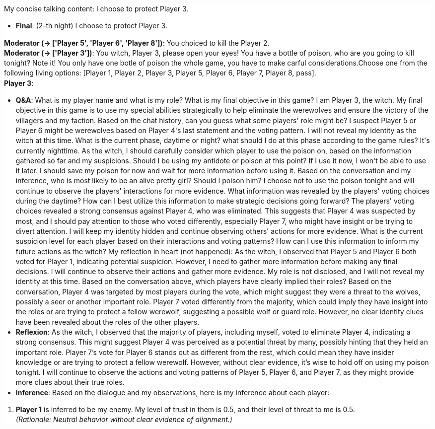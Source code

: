 My concise talking content: I choose to protect Player 3.  

- **Final**: (2-th night) I choose to protect Player 3.  

**Moderator (-> ['Player 5', 'Player 6', 'Player 8'])**: You choiced to kill the Player 2.  
**Moderator (-> ['Player 3'])**: You witch, Player 3, please open your eyes! You have a bottle of poison, who are you going to kill tonight? Note it! You only have one botle of poison the whole game, you have to make carful considerations.Choose one from the following living options: [Player 1, Player 2, Player 3, Player 5, Player 6, Player 7, Player 8, pass].   
**Player 3**:  
- **Q&A**: What is my player name and what is my role? What is my final objective in this game? I am Player 3, the witch. My final objective in this game is to use my special abilities strategically to help eliminate the werewolves and ensure the victory of the villagers and my faction.
Based on the chat history, can you guess what some players' role might be? I suspect Player 5 or Player 6 might be werewolves based on Player 4's last statement and the voting pattern. I will not reveal my identity as the witch at this time.
What is the current phase, daytime or night? what should I do at this phase according to the game rules? It's currently nighttime. As the witch, I should carefully consider which player to use the poison on, based on the information gathered so far and my suspicions.
Should I be using my antidote or poison at this point? If I use it now, I won't be able to use it later. I should save my poison for now and wait for more information before using it.
Based on the conversation and my inference, who is most likely to be an alive pretty girl? Should I poison him? I choose not to use the poison tonight and will continue to observe the players' interactions for more evidence.
What information was revealed by the players' voting choices during the daytime? How can I best utilize this information to make strategic decisions going forward? The players' voting choices revealed a strong consensus against Player 4, who was eliminated. This suggests that Player 4 was suspected by most, and I should pay attention to those who voted differently, especially Player 7, who might have insight or be trying to divert attention. I will keep my identity hidden and continue observing others' actions for more evidence.
What is the current suspicion level for each player based on their interactions and voting patterns? How can I use this information to inform my future actions as the witch? My reflection in heart (not happened): As the witch, I observed that Player 5 and Player 6 both voted for Player 1, indicating potential suspicion. However, I need to gather more information before making any final decisions. I will continue to observe their actions and gather more evidence. My role is not disclosed, and I will not reveal my identity at this time.
Based on the conversation above, which players have clearly implied their roles? Based on the conversation, Player 4 was targeted by most players during the vote, which might suggest they were a threat to the wolves, possibly a seer or another important role. Player 7 voted differently from the majority, which could imply they have insight into the roles or are trying to protect a fellow werewolf, suggesting a possible wolf or guard role. However, no clear identity clues have been revealed about the roles of the other players.  
- **Reflexion**: As the witch, I observed that the majority of players, including myself, voted to eliminate Player 4, indicating a strong consensus. This might suggest Player 4 was perceived as a potential threat by many, possibly hinting that they held an important role. Player 7’s vote for Player 6 stands out as different from the rest, which could mean they have insider knowledge or are trying to protect a fellow werewolf. However, without clear evidence, it’s wise to hold off on using my poison tonight. I will continue to observe the actions and voting patterns of Player 5, Player 6, and Player 7, as they might provide more clues about their true roles.  
- **Inference**: Based on the dialogue and my observations, here is my inference about each player:

1. **Player 1** is inferred to be my enemy. My level of trust in them is 0.5, and their level of threat to me is 0.5.  
   *(Rationale: Neutral behavior without clear evidence of alignment.)*
